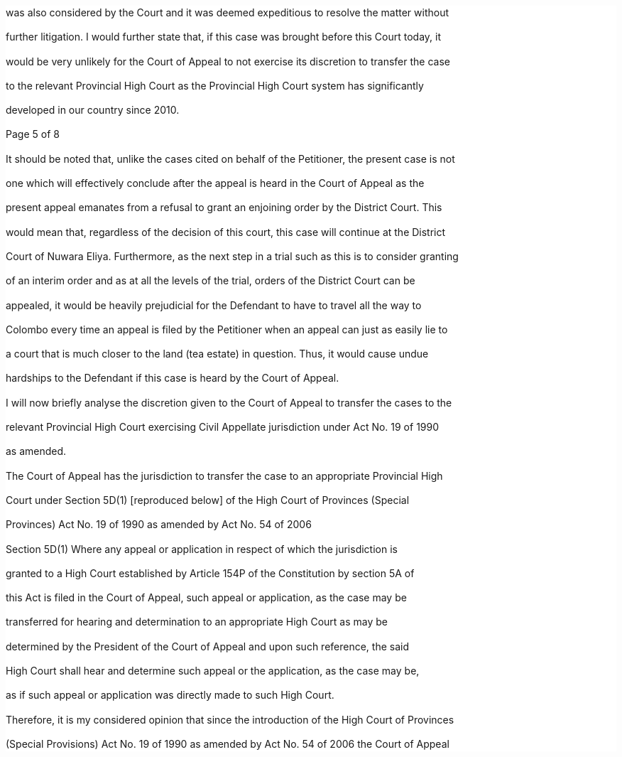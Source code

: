 was also considered by the Court and it was deemed expeditious to resolve the matter without

further litigation. I would further state that, if this case was brought before this Court today, it

would be very unlikely for the Court of Appeal to not exercise its discretion to transfer the case

to the relevant Provincial High Court as the Provincial High Court system has significantly

developed in our country since 2010.

Page 5 of 8

It should be noted that, unlike the cases cited on behalf of the Petitioner, the present case is not

one which will effectively conclude after the appeal is heard in the Court of Appeal as the

present appeal emanates from a refusal to grant an enjoining order by the District Court. This

would mean that, regardless of the decision of this court, this case will continue at the District

Court of Nuwara Eliya. Furthermore, as the next step in a trial such as this is to consider granting

of an interim order and as at all the levels of the trial, orders of the District Court can be

appealed, it would be heavily prejudicial for the Defendant to have to travel all the way to

Colombo every time an appeal is filed by the Petitioner when an appeal can just as easily lie to

a court that is much closer to the land (tea estate) in question. Thus, it would cause undue

hardships to the Defendant if this case is heard by the Court of Appeal.

I will now briefly analyse the discretion given to the Court of Appeal to transfer the cases to the

relevant Provincial High Court exercising Civil Appellate jurisdiction under Act No. 19 of 1990

as amended.

The Court of Appeal has the jurisdiction to transfer the case to an appropriate Provincial High

Court under Section 5D(1) [reproduced below] of the High Court of Provinces (Special

Provinces) Act No. 19 of 1990 as amended by Act No. 54 of 2006

Section 5D(1) Where any appeal or application in respect of which the jurisdiction is

granted to a High Court established by Article 154P of the Constitution by section 5A of

this Act is filed in the Court of Appeal, such appeal or application, as the case may be

transferred for hearing and determination to an appropriate High Court as may be

determined by the President of the Court of Appeal and upon such reference, the said

High Court shall hear and determine such appeal or the application, as the case may be,

as if such appeal or application was directly made to such High Court.

Therefore, it is my considered opinion that since the introduction of the High Court of Provinces

(Special Provisions) Act No. 19 of 1990 as amended by Act No. 54 of 2006 the Court of Appeal
